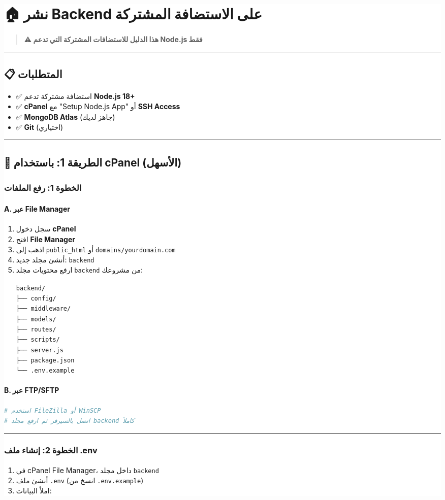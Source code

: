 # 🏠 نشر Backend على الاستضافة المشتركة

> **⚠️ هذا الدليل للاستضافات المشتركة التي تدعم Node.js فقط**

---

## 📋 المتطلبات

- ✅ استضافة مشتركة تدعم **Node.js 18+**
- ✅ **cPanel** مع "Setup Node.js App" أو **SSH Access**
- ✅ **MongoDB Atlas** (جاهز لديك)
- ✅ **Git** (اختياري)

---

## 🚀 الطريقة 1: باستخدام cPanel (الأسهل)

### الخطوة 1: رفع الملفات

#### A. عبر File Manager
1. سجل دخول **cPanel**
2. افتح **File Manager**
3. اذهب إلى `public_html` أو `domains/yourdomain.com`
4. أنشئ مجلد جديد: `backend`
5. ارفع محتويات مجلد `backend` من مشروعك:
   ```
   backend/
   ├── config/
   ├── middleware/
   ├── models/
   ├── routes/
   ├── scripts/
   ├── server.js
   ├── package.json
   └── .env.example
   ```

#### B. عبر FTP/SFTP
```bash
# استخدم FileZilla أو WinSCP
# اتصل بالسيرفر ثم ارفع مجلد backend كاملاً
```

---

### الخطوة 2: إنشاء ملف .env

1. في cPanel File Manager، داخل مجلد `backend`
2. أنشئ ملف `.env` (انسخ من `.env.example`)
3. املأ البيانات:
